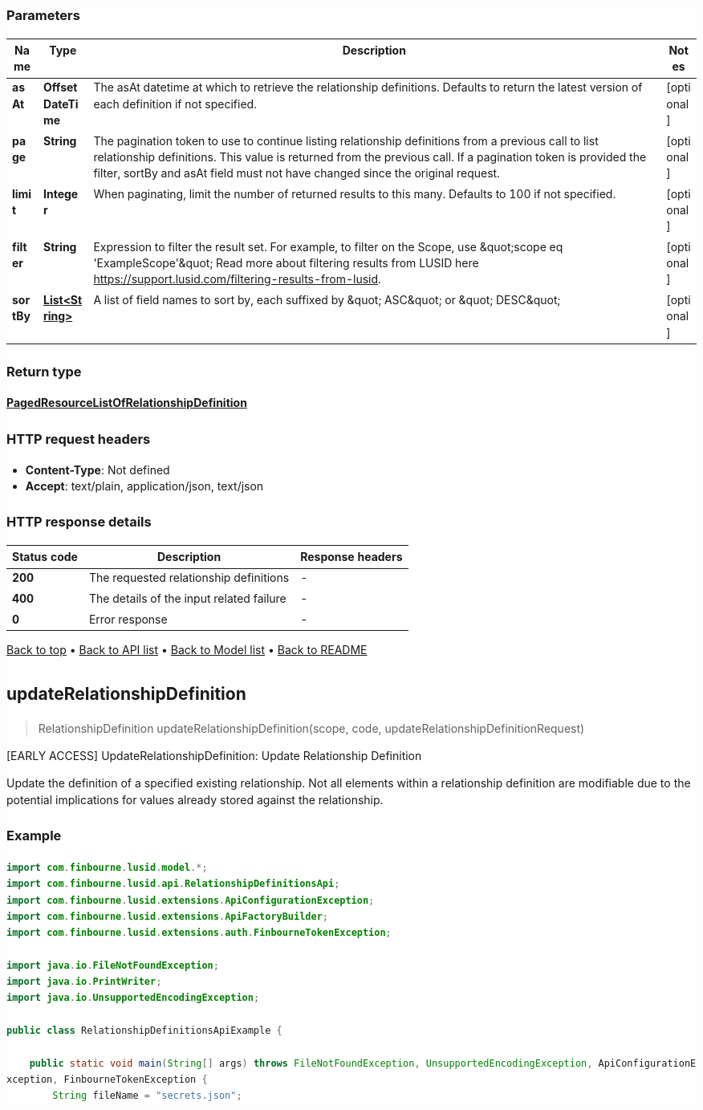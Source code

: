 ### Parameters


| Name | Type | Description  | Notes |
|------------- | ------------- | ------------- | -------------|
| **asAt** | **OffsetDateTime**| The asAt datetime at which to retrieve the relationship definitions. Defaults to return   the latest version of each definition if not specified. | [optional] |
| **page** | **String**| The pagination token to use to continue listing relationship definitions from a previous call to list relationship definitions. This  value is returned from the previous call. If a pagination token is provided the filter, sortBy and asAt field  must not have changed since the original request. | [optional] |
| **limit** | **Integer**| When paginating, limit the number of returned results to this many. Defaults to 100 if not specified. | [optional] |
| **filter** | **String**| Expression to filter the result set.   For example, to filter on the Scope, use \&quot;scope eq &#39;ExampleScope&#39;\&quot;   Read more about filtering results from LUSID here https://support.lusid.com/filtering-results-from-lusid. | [optional] |
| **sortBy** | [**List&lt;String&gt;**](String.md)| A list of field names to sort by, each suffixed by \&quot; ASC\&quot; or \&quot; DESC\&quot; | [optional] |

### Return type

[**PagedResourceListOfRelationshipDefinition**](PagedResourceListOfRelationshipDefinition.md)

### HTTP request headers

- **Content-Type**: Not defined
- **Accept**: text/plain, application/json, text/json


### HTTP response details
| Status code | Description | Response headers |
|-------------|-------------|------------------|
| **200** | The requested relationship definitions |  -  |
| **400** | The details of the input related failure |  -  |
| **0** | Error response |  -  |

[Back to top](#) &#8226; [Back to API list](../README.md#documentation-for-api-endpoints) &#8226; [Back to Model list](../README.md#documentation-for-models) &#8226; [Back to README](../README.md)


## updateRelationshipDefinition

> RelationshipDefinition updateRelationshipDefinition(scope, code, updateRelationshipDefinitionRequest)

[EARLY ACCESS] UpdateRelationshipDefinition: Update Relationship Definition

Update the definition of a specified existing relationship. Not all elements within a relationship definition  are modifiable due to the potential implications for values already stored against the relationship.

### Example

```java
import com.finbourne.lusid.model.*;
import com.finbourne.lusid.api.RelationshipDefinitionsApi;
import com.finbourne.lusid.extensions.ApiConfigurationException;
import com.finbourne.lusid.extensions.ApiFactoryBuilder;
import com.finbourne.lusid.extensions.auth.FinbourneTokenException;

import java.io.FileNotFoundException;
import java.io.PrintWriter;
import java.io.UnsupportedEncodingException;

public class RelationshipDefinitionsApiExample {

    public static void main(String[] args) throws FileNotFoundException, UnsupportedEncodingException, ApiConfigurationException, FinbourneTokenException {
        String fileName = "secrets.json";
```